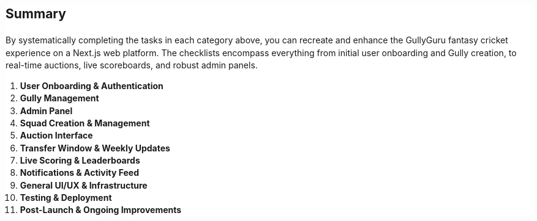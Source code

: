 
## Summary

By systematically completing the tasks in each category above, you can recreate and enhance the GullyGuru fantasy cricket experience on a Next.js web platform. The checklists encompass everything from initial user onboarding and Gully creation, to real-time auctions, live scoreboards, and robust admin panels.

1. **User Onboarding & Authentication**
2. **Gully Management**
3. **Admin Panel**
4. **Squad Creation & Management**
5. **Auction Interface**
6. **Transfer Window & Weekly Updates**
7. **Live Scoring & Leaderboards**
8. **Notifications & Activity Feed**
9. **General UI/UX & Infrastructure**
10. **Testing & Deployment**
11. **Post-Launch & Ongoing Improvements**

